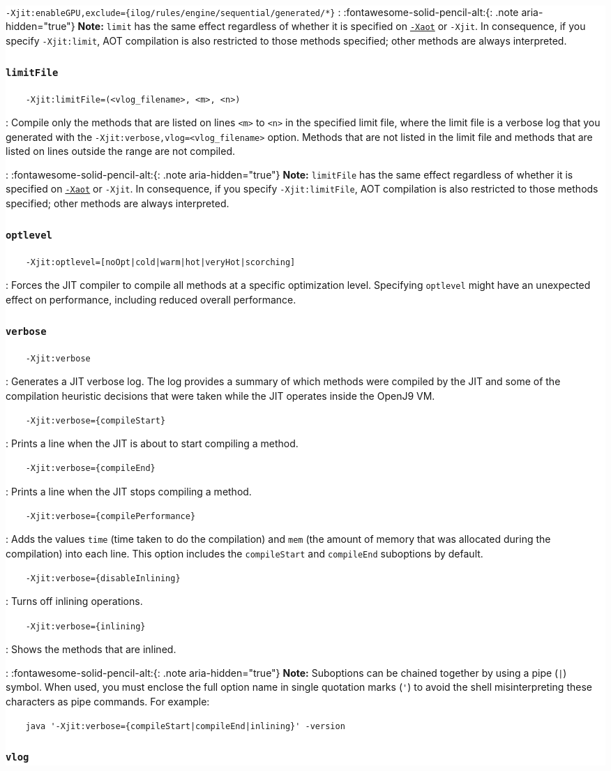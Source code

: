 ````-Xjit:enableGPU,exclude={ilog/rules/engine/sequential/generated/*}```` 
: :fontawesome-solid-pencil-alt:{: .note aria-hidden="true"} **Note:** `limit` has the same effect regardless of whether it is specified on [`-Xaot`](xaot.md) or `-Xjit`. In consequence, if you specify `-Xjit:limit`, AOT compilation is also restricted to those methods specified; other methods are always interpreted.

### `limitFile`

        -Xjit:limitFile=(<vlog_filename>, <m>, <n>)

: Compile only the methods that are listed on lines `<m>` to `<n>` in the specified limit file, where the limit file is a verbose log that you generated with the `-Xjit:verbose,vlog=<vlog_filename>` option. Methods that are not listed in the limit file and methods that are listed on lines outside the range are not compiled.

: :fontawesome-solid-pencil-alt:{: .note aria-hidden="true"} **Note:** `limitFile` has the same effect regardless of whether it is specified on [`-Xaot`](xaot.md) or `-Xjit`. In consequence, if you specify `-Xjit:limitFile`, AOT compilation is also restricted to those methods specified; other methods are always interpreted.

### `optlevel`

        -Xjit:optlevel=[noOpt|cold|warm|hot|veryHot|scorching]

: Forces the JIT compiler to compile all methods at a specific optimization level. Specifying `optlevel` might have an unexpected effect on performance, including reduced overall performance.

### `verbose`

        -Xjit:verbose

: Generates a JIT verbose log. The log provides a summary of which methods were compiled by the JIT and some of the compilation heuristic decisions that were taken while the JIT operates inside the OpenJ9 VM.

        -Xjit:verbose={compileStart}

: Prints a line when the JIT is about to start compiling a method.

        -Xjit:verbose={compileEnd}

: Prints a line when the JIT stops compiling a method.

        -Xjit:verbose={compilePerformance}

: Adds the values `time` (time taken to do the compilation) and `mem` (the amount of memory that was allocated during the compilation) into each line. This option includes the `compileStart` and `compileEnd` suboptions by default.

        -Xjit:verbose={disableInlining}

: Turns off inlining operations.

        -Xjit:verbose={inlining}

: Shows the methods that are inlined.

: :fontawesome-solid-pencil-alt:{: .note aria-hidden="true"} **Note:** Suboptions can be chained together by using a pipe (`|`) symbol. When used, you must enclose the full option name in single quotation marks (`'`) to avoid the shell misinterpreting these characters as pipe commands. For example:

        java '-Xjit:verbose={compileStart|compileEnd|inlining}' -version

### `vlog`
````
